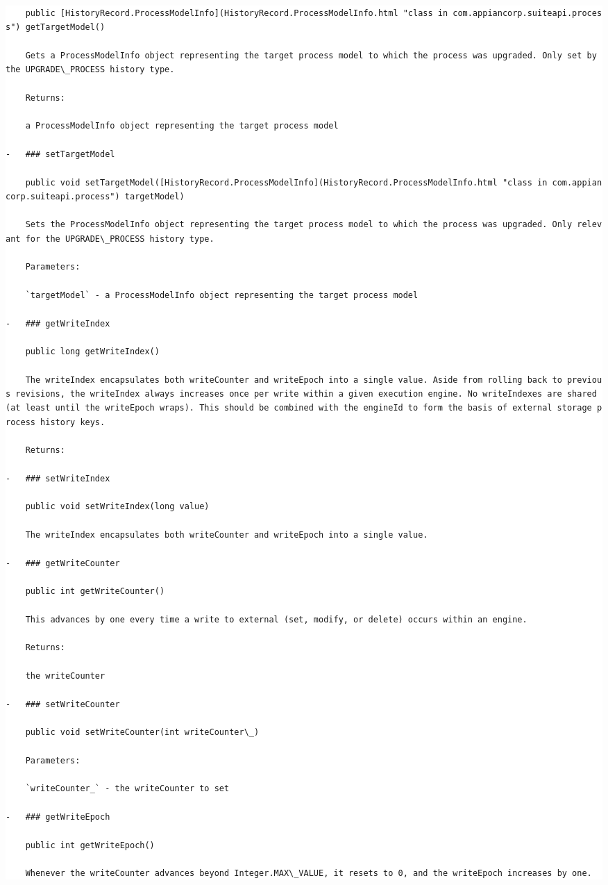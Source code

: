         public [HistoryRecord.ProcessModelInfo](HistoryRecord.ProcessModelInfo.html "class in com.appiancorp.suiteapi.process") getTargetModel()

        Gets a ProcessModelInfo object representing the target process model to which the process was upgraded. Only set by the UPGRADE\_PROCESS history type.

        Returns:

        a ProcessModelInfo object representing the target process model

    -   ### setTargetModel

        public void setTargetModel([HistoryRecord.ProcessModelInfo](HistoryRecord.ProcessModelInfo.html "class in com.appiancorp.suiteapi.process") targetModel)

        Sets the ProcessModelInfo object representing the target process model to which the process was upgraded. Only relevant for the UPGRADE\_PROCESS history type.

        Parameters:

        `targetModel` - a ProcessModelInfo object representing the target process model

    -   ### getWriteIndex

        public long getWriteIndex()

        The writeIndex encapsulates both writeCounter and writeEpoch into a single value. Aside from rolling back to previous revisions, the writeIndex always increases once per write within a given execution engine. No writeIndexes are shared (at least until the writeEpoch wraps). This should be combined with the engineId to form the basis of external storage process history keys.

        Returns:

    -   ### setWriteIndex

        public void setWriteIndex(long value)

        The writeIndex encapsulates both writeCounter and writeEpoch into a single value.

    -   ### getWriteCounter

        public int getWriteCounter()

        This advances by one every time a write to external (set, modify, or delete) occurs within an engine.

        Returns:

        the writeCounter

    -   ### setWriteCounter

        public void setWriteCounter(int writeCounter\_)

        Parameters:

        `writeCounter_` - the writeCounter to set

    -   ### getWriteEpoch

        public int getWriteEpoch()

        Whenever the writeCounter advances beyond Integer.MAX\_VALUE, it resets to 0, and the writeEpoch increases by one.

